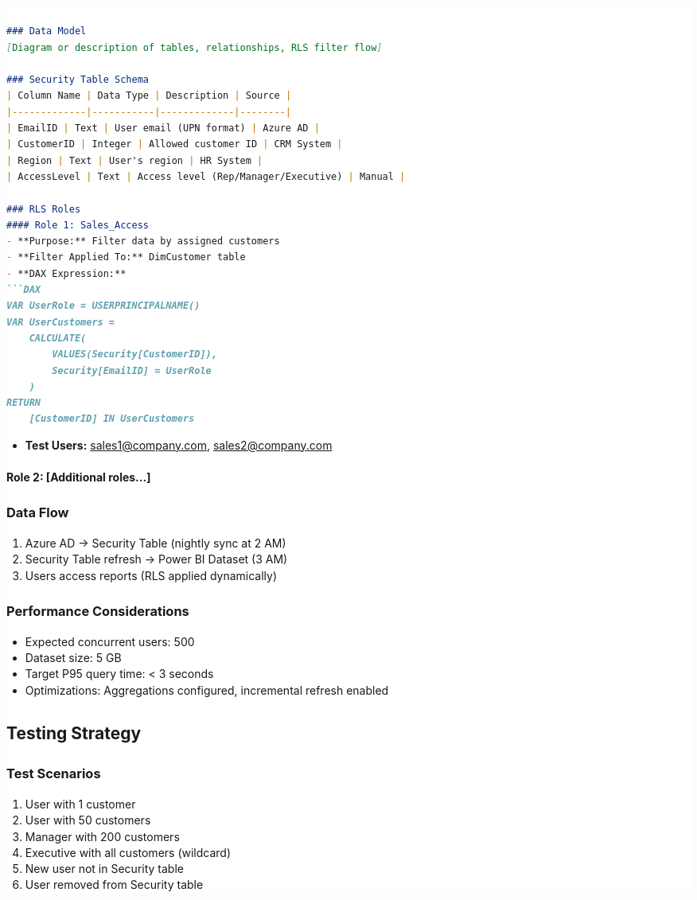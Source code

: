 ```markdown

### Data Model
[Diagram or description of tables, relationships, RLS filter flow]

### Security Table Schema
| Column Name | Data Type | Description | Source |
|-------------|-----------|-------------|--------|
| EmailID | Text | User email (UPN format) | Azure AD |
| CustomerID | Integer | Allowed customer ID | CRM System |
| Region | Text | User's region | HR System |
| AccessLevel | Text | Access level (Rep/Manager/Executive) | Manual |

### RLS Roles
#### Role 1: Sales_Access
- **Purpose:** Filter data by assigned customers
- **Filter Applied To:** DimCustomer table
- **DAX Expression:**
```DAX
VAR UserRole = USERPRINCIPALNAME()
VAR UserCustomers = 
    CALCULATE(
        VALUES(Security[CustomerID]),
        Security[EmailID] = UserRole
    )
RETURN
    [CustomerID] IN UserCustomers
```
- **Test Users:** sales1@company.com, sales2@company.com

#### Role 2: [Additional roles...]

### Data Flow
1. Azure AD → Security Table (nightly sync at 2 AM)
2. Security Table refresh → Power BI Dataset (3 AM)
3. Users access reports (RLS applied dynamically)

### Performance Considerations
- Expected concurrent users: 500
- Dataset size: 5 GB
- Target P95 query time: < 3 seconds
- Optimizations: Aggregations configured, incremental refresh enabled

## Testing Strategy
### Test Scenarios
1. User with 1 customer
2. User with 50 customers
3. Manager with 200 customers
4. Executive with all customers (wildcard)
5. New user not in Security table
6. User removed from Security table
